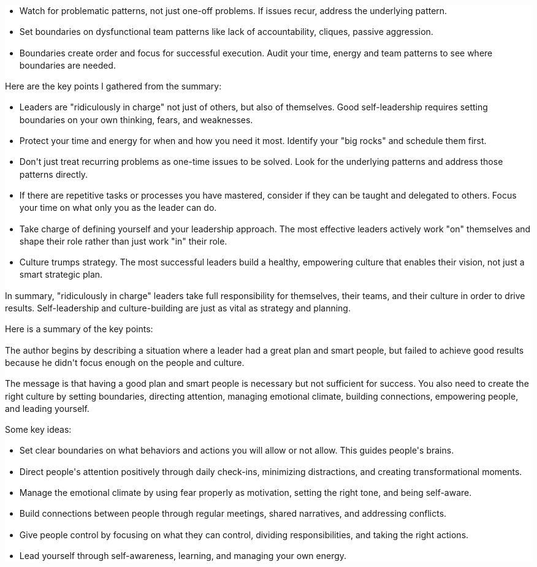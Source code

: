 - Watch for problematic patterns, not just one-off problems. If issues recur, address the underlying pattern.

- Set boundaries on dysfunctional team patterns like lack of accountability, cliques, passive aggression. 

- Boundaries create order and focus for successful execution. Audit your time, energy and team patterns to see where boundaries are needed.

 Here are the key points I gathered from the summary:

- Leaders are "ridiculously in charge" not just of others, but also of themselves. Good self-leadership requires setting boundaries on your own thinking, fears, and weaknesses. 

- Protect your time and energy for when and how you need it most. Identify your "big rocks" and schedule them first.

- Don't just treat recurring problems as one-time issues to be solved. Look for the underlying patterns and address those patterns directly.

- If there are repetitive tasks or processes you have mastered, consider if they can be taught and delegated to others. Focus your time on what only you as the leader can do.

- Take charge of defining yourself and your leadership approach. The most effective leaders actively work "on" themselves and shape their role rather than just work "in" their role.

- Culture trumps strategy. The most successful leaders build a healthy, empowering culture that enables their vision, not just a smart strategic plan.

In summary, "ridiculously in charge" leaders take full responsibility for themselves, their teams, and their culture in order to drive results. Self-leadership and culture-building are just as vital as strategy and planning.

 Here is a summary of the key points:

The author begins by describing a situation where a leader had a great plan and smart people, but failed to achieve good results because he didn't focus enough on the people and culture. 

The message is that having a good plan and smart people is necessary but not sufficient for success. You also need to create the right culture by setting boundaries, directing attention, managing emotional climate, building connections, empowering people, and leading yourself.  

Some key ideas:

- Set clear boundaries on what behaviors and actions you will allow or not allow. This guides people's brains.

- Direct people's attention positively through daily check-ins, minimizing distractions, and creating transformational moments. 

- Manage the emotional climate by using fear properly as motivation, setting the right tone, and being self-aware.

- Build connections between people through regular meetings, shared narratives, and addressing conflicts.

- Give people control by focusing on what they can control, dividing responsibilities, and taking the right actions. 

- Lead yourself through self-awareness, learning, and managing your own energy.
